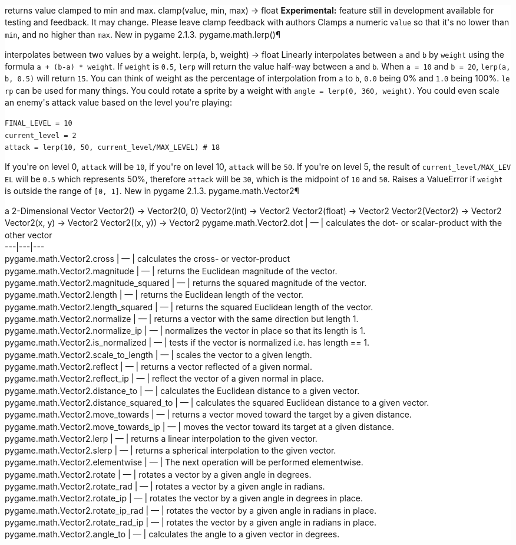 returns value clamped to min and max.
clamp(value, min, max) -> float
**Experimental:** feature still in development available for testing and feedback. It may change. Please leave clamp feedback with authors
Clamps a numeric `value` so that it's no lower than `min`, and no higher than `max`.
New in pygame 2.1.3.
pygame.math.lerp()¶
    
interpolates between two values by a weight.
lerp(a, b, weight) -> float
Linearly interpolates between `a` and `b` by `weight` using the formula `a + (b-a) * weight`.
If `weight` is `0.5`, `lerp` will return the value half-way between `a` and `b`. When `a = 10` and `b = 20`, `lerp(a, b, 0.5)` will return `15`. You can think of weight as the percentage of interpolation from `a` to `b`, `0.0` being 0% and `1.0` being 100%.
`lerp` can be used for many things. You could rotate a sprite by a weight with `angle = lerp(0, 360, weight)`. You could even scale an enemy's attack value based on the level you're playing:
```
FINAL_LEVEL = 10
current_level = 2
attack = lerp(10, 50, current_level/MAX_LEVEL) # 18

```

If you're on level 0, `attack` will be `10`, if you're on level 10, `attack` will be `50`. If you're on level 5, the result of `current_level/MAX_LEVEL` will be `0.5` which represents 50%, therefore `attack` will be `30`, which is the midpoint of `10` and `50`.
Raises a ValueError if `weight` is outside the range of `[0, 1]`.
New in pygame 2.1.3.
pygame.math.Vector2¶
    
a 2-Dimensional Vector
Vector2() -> Vector2(0, 0)
Vector2(int) -> Vector2
Vector2(float) -> Vector2
Vector2(Vector2) -> Vector2
Vector2(x, y) -> Vector2
Vector2((x, y)) -> Vector2
pygame.math.Vector2.dot | — | calculates the dot- or scalar-product with the other vector  
---|---|---  
pygame.math.Vector2.cross | — | calculates the cross- or vector-product  
pygame.math.Vector2.magnitude | — | returns the Euclidean magnitude of the vector.  
pygame.math.Vector2.magnitude_squared | — | returns the squared magnitude of the vector.  
pygame.math.Vector2.length | — | returns the Euclidean length of the vector.  
pygame.math.Vector2.length_squared | — | returns the squared Euclidean length of the vector.  
pygame.math.Vector2.normalize | — | returns a vector with the same direction but length 1.  
pygame.math.Vector2.normalize_ip | — | normalizes the vector in place so that its length is 1.  
pygame.math.Vector2.is_normalized | — | tests if the vector is normalized i.e. has length == 1.  
pygame.math.Vector2.scale_to_length | — | scales the vector to a given length.  
pygame.math.Vector2.reflect | — | returns a vector reflected of a given normal.  
pygame.math.Vector2.reflect_ip | — | reflect the vector of a given normal in place.  
pygame.math.Vector2.distance_to | — | calculates the Euclidean distance to a given vector.  
pygame.math.Vector2.distance_squared_to | — | calculates the squared Euclidean distance to a given vector.  
pygame.math.Vector2.move_towards | — | returns a vector moved toward the target by a given distance.  
pygame.math.Vector2.move_towards_ip | — | moves the vector toward its target at a given distance.  
pygame.math.Vector2.lerp | — | returns a linear interpolation to the given vector.  
pygame.math.Vector2.slerp | — | returns a spherical interpolation to the given vector.  
pygame.math.Vector2.elementwise | — | The next operation will be performed elementwise.  
pygame.math.Vector2.rotate | — | rotates a vector by a given angle in degrees.  
pygame.math.Vector2.rotate_rad | — | rotates a vector by a given angle in radians.  
pygame.math.Vector2.rotate_ip | — | rotates the vector by a given angle in degrees in place.  
pygame.math.Vector2.rotate_ip_rad | — | rotates the vector by a given angle in radians in place.  
pygame.math.Vector2.rotate_rad_ip | — | rotates the vector by a given angle in radians in place.  
pygame.math.Vector2.angle_to | — | calculates the angle to a given vector in degrees.  